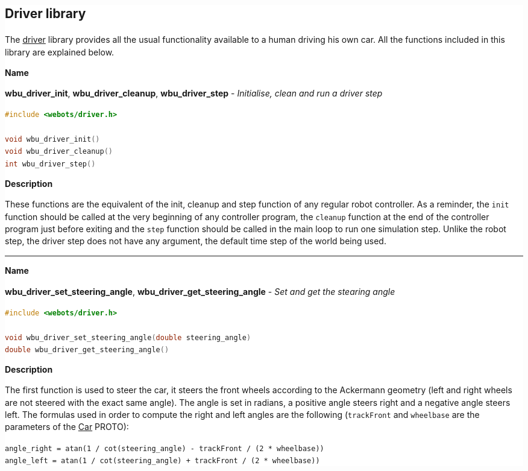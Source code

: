 ## Driver library

The [driver](#driver-library) library provides all the usual functionality
available to a human driving his own car. All the functions included in this
library are explained below.

<a name="wbu_driver_step">**Name**</a>

**wbu\_driver\_init**, **wbu\_driver\_cleanup**, **wbu\_driver\_step** - *Initialise, clean and run a driver step*

``` c
#include <webots/driver.h>

void wbu_driver_init()
void wbu_driver_cleanup()
int wbu_driver_step()
```

**Description**

These functions are the equivalent of the init, cleanup and step function of any
regular robot controller. As a reminder, the `init` function should be called at
the very beginning of any controller program, the `cleanup` function at the end
of the controller program just before exiting and the `step` function should be
called in the main loop to run one simulation step. Unlike the robot step, the
driver step does not have any argument, the default time step of the world being
used.

---

<a name="wbu_driver_set_steering_angle">**Name**</a>

**wbu\_driver\_set\_steering\_angle**, **wbu\_driver\_get\_steering\_angle** - *Set and get the stearing angle*

``` c
#include <webots/driver.h>

void wbu_driver_set_steering_angle(double steering_angle)
double wbu_driver_get_steering_angle()
```

**Description**

The first function is used to steer the car, it steers the front wheels
according to the Ackermann geometry (left and right wheels are not steered with
the exact same angle). The angle is set in radians, a positive angle steers
right and a negative angle steers left. The formulas used in order to compute
the right and left angles are the following (`trackFront` and `wheelbase` are
the parameters of the [Car](car.md) PROTO):

```
angle_right = atan(1 / cot(steering_angle) - trackFront / (2 * wheelbase))
angle_left = atan(1 / cot(steering_angle) + trackFront / (2 * wheelbase))
```
